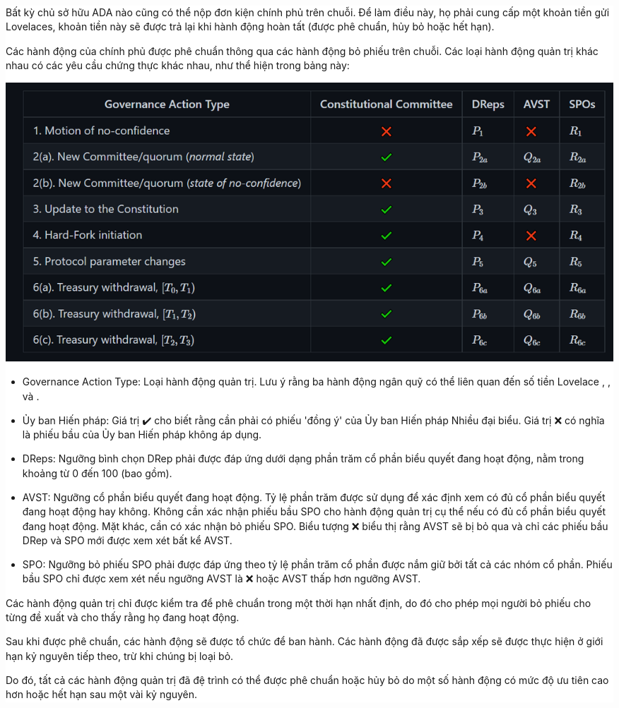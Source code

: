 Bất kỳ chủ sở hữu ADA nào cũng có thể nộp đơn kiện chính phủ trên chuỗi. Để làm điều này, họ phải cung cấp một khoản tiền gửi Lovelaces, khoản tiền này sẽ được trả lại khi hành động hoàn tất (được phê chuẩn, hủy bỏ hoặc hết hạn).

Các hành động của chính phủ được phê chuẩn thông qua các hành động bỏ phiếu trên chuỗi. Các loại hành động quản trị khác nhau có các yêu cầu chứng thực khác nhau, như thể hiện trong bảng này:

![](img/cip3.png)

- Governance Action Type: Loại hành động quản trị. Lưu ý rằng ba hành động ngân quỹ có thể liên quan đến số tiền Lovelace , , và .

- Ủy ban Hiến pháp: Giá trị ✔️ cho biết rằng cần phải có phiếu 'đồng ý' của Ủy ban Hiến pháp Nhiều đại biểu. Giá trị ❌ có nghĩa là phiếu bầu của Ủy ban Hiến pháp không áp dụng.

- DReps: Ngưỡng bình chọn DRep phải được đáp ứng dưới dạng phần trăm cổ phần biểu quyết đang hoạt động, nằm trong khoảng từ 0 đến 100 (bao gồm).

- AVST: Ngưỡng cổ phần biểu quyết đang hoạt động. Tỷ lệ phần trăm được sử dụng để xác định xem có đủ cổ phần biểu quyết đang hoạt động hay không. Không cần xác nhận phiếu bầu SPO cho hành động quản trị cụ thể nếu có đủ cổ phần biểu quyết đang hoạt động. Mặt khác, cần có xác nhận bỏ phiếu SPO. Biểu tượng ❌ biểu thị rằng AVST sẽ bị bỏ qua và chỉ các phiếu bầu DRep và SPO mới được xem xét bất kể AVST.

- SPO: Ngưỡng bỏ phiếu SPO phải được đáp ứng theo tỷ lệ phần trăm cổ phần được nắm giữ bởi tất cả các nhóm cổ phần. Phiếu bầu SPO chỉ được xem xét nếu ngưỡng AVST là ❌ hoặc AVST thấp hơn ngưỡng AVST.

Các hành động quản trị chỉ được kiểm tra để phê chuẩn trong một thời hạn nhất định, do đó cho phép mọi người bỏ phiếu cho từng đề xuất và cho thấy rằng họ đang hoạt động.

Sau khi được phê chuẩn, các hành động sẽ được tổ chức để ban hành. Các hành động đã được sắp xếp sẽ được thực hiện ở giới hạn kỷ nguyên tiếp theo, trừ khi chúng bị loại bỏ. 

Do đó, tất cả các hành động quản trị đã đệ trình có thể được phê chuẩn hoặc hủy bỏ do một số hành động có mức độ ưu tiên cao hơn hoặc hết hạn sau một vài kỷ nguyên.
